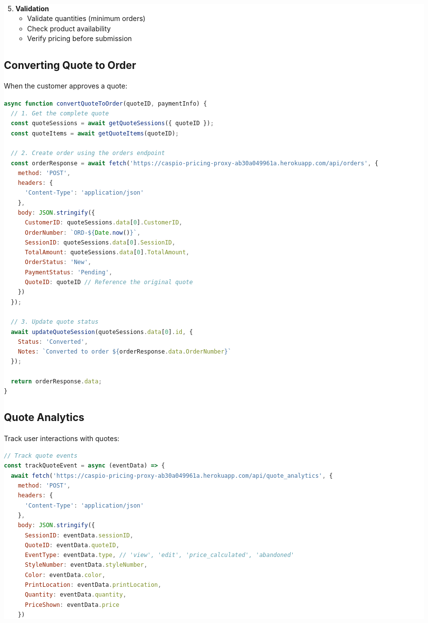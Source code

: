 5. **Validation**
   - Validate quantities (minimum orders)
   - Check product availability
   - Verify pricing before submission

## Converting Quote to Order

When the customer approves a quote:

```javascript
async function convertQuoteToOrder(quoteID, paymentInfo) {
  // 1. Get the complete quote
  const quoteSessions = await getQuoteSessions({ quoteID });
  const quoteItems = await getQuoteItems(quoteID);
  
  // 2. Create order using the orders endpoint
  const orderResponse = await fetch('https://caspio-pricing-proxy-ab30a049961a.herokuapp.com/api/orders', {
    method: 'POST',
    headers: {
      'Content-Type': 'application/json'
    },
    body: JSON.stringify({
      CustomerID: quoteSessions.data[0].CustomerID,
      OrderNumber: `ORD-${Date.now()}`,
      SessionID: quoteSessions.data[0].SessionID,
      TotalAmount: quoteSessions.data[0].TotalAmount,
      OrderStatus: 'New',
      PaymentStatus: 'Pending',
      QuoteID: quoteID // Reference the original quote
    })
  });

  // 3. Update quote status
  await updateQuoteSession(quoteSessions.data[0].id, {
    Status: 'Converted',
    Notes: `Converted to order ${orderResponse.data.OrderNumber}`
  });

  return orderResponse.data;
}
```

## Quote Analytics

Track user interactions with quotes:

```javascript
// Track quote events
const trackQuoteEvent = async (eventData) => {
  await fetch('https://caspio-pricing-proxy-ab30a049961a.herokuapp.com/api/quote_analytics', {
    method: 'POST',
    headers: {
      'Content-Type': 'application/json'
    },
    body: JSON.stringify({
      SessionID: eventData.sessionID,
      QuoteID: eventData.quoteID,
      EventType: eventData.type, // 'view', 'edit', 'price_calculated', 'abandoned'
      StyleNumber: eventData.styleNumber,
      Color: eventData.color,
      PrintLocation: eventData.printLocation,
      Quantity: eventData.quantity,
      PriceShown: eventData.price
    })
```